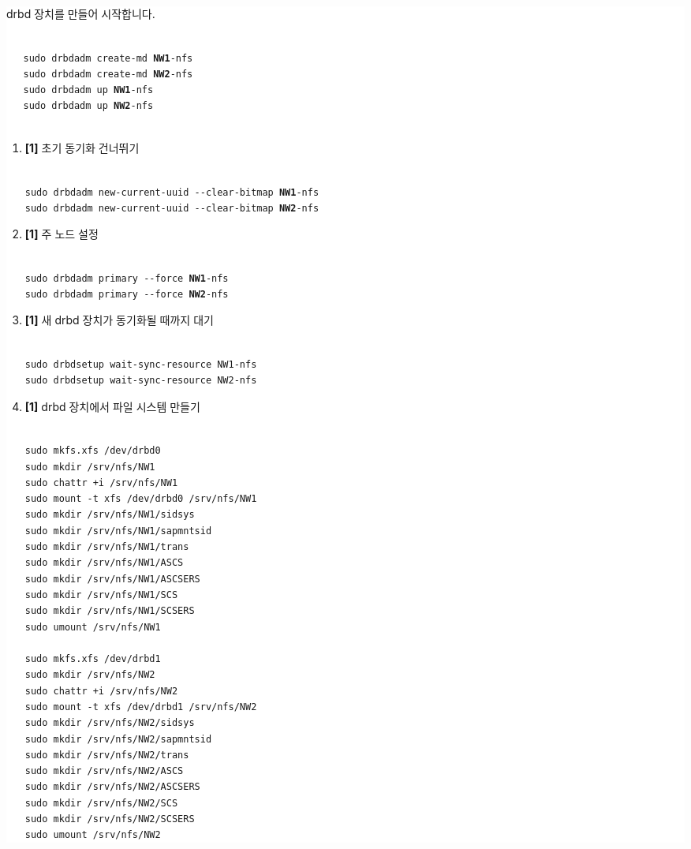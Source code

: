    drbd 장치를 만들어 시작합니다.

   <pre><code>
   sudo drbdadm create-md <b>NW1</b>-nfs
   sudo drbdadm create-md <b>NW2</b>-nfs
   sudo drbdadm up <b>NW1</b>-nfs
   sudo drbdadm up <b>NW2</b>-nfs
   </code></pre>

1. **[1]** 초기 동기화 건너뛰기

   <pre><code>
   sudo drbdadm new-current-uuid --clear-bitmap <b>NW1</b>-nfs
   sudo drbdadm new-current-uuid --clear-bitmap <b>NW2</b>-nfs
   </code></pre>

1. **[1]** 주 노드 설정

   <pre><code>
   sudo drbdadm primary --force <b>NW1</b>-nfs
   sudo drbdadm primary --force <b>NW2</b>-nfs
   </code></pre>

1. **[1]** 새 drbd 장치가 동기화될 때까지 대기

   <pre><code>
   sudo drbdsetup wait-sync-resource NW1-nfs
   sudo drbdsetup wait-sync-resource NW2-nfs
   </code></pre>

1. **[1]** drbd 장치에서 파일 시스템 만들기

   <pre><code>
   sudo mkfs.xfs /dev/drbd0
   sudo mkdir /srv/nfs/NW1
   sudo chattr +i /srv/nfs/NW1
   sudo mount -t xfs /dev/drbd0 /srv/nfs/NW1
   sudo mkdir /srv/nfs/NW1/sidsys
   sudo mkdir /srv/nfs/NW1/sapmntsid
   sudo mkdir /srv/nfs/NW1/trans
   sudo mkdir /srv/nfs/NW1/ASCS
   sudo mkdir /srv/nfs/NW1/ASCSERS
   sudo mkdir /srv/nfs/NW1/SCS
   sudo mkdir /srv/nfs/NW1/SCSERS
   sudo umount /srv/nfs/NW1

   sudo mkfs.xfs /dev/drbd1
   sudo mkdir /srv/nfs/NW2
   sudo chattr +i /srv/nfs/NW2
   sudo mount -t xfs /dev/drbd1 /srv/nfs/NW2
   sudo mkdir /srv/nfs/NW2/sidsys
   sudo mkdir /srv/nfs/NW2/sapmntsid
   sudo mkdir /srv/nfs/NW2/trans
   sudo mkdir /srv/nfs/NW2/ASCS
   sudo mkdir /srv/nfs/NW2/ASCSERS
   sudo mkdir /srv/nfs/NW2/SCS
   sudo mkdir /srv/nfs/NW2/SCSERS
   sudo umount /srv/nfs/NW2
   </code></pre>
